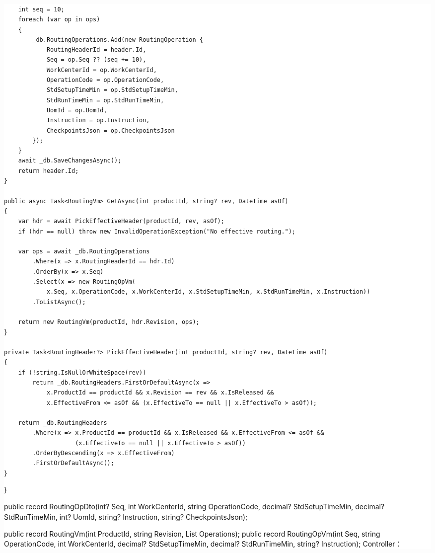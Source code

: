         int seq = 10;
        foreach (var op in ops)
        {
            _db.RoutingOperations.Add(new RoutingOperation {
                RoutingHeaderId = header.Id,
                Seq = op.Seq ?? (seq += 10),
                WorkCenterId = op.WorkCenterId,
                OperationCode = op.OperationCode,
                StdSetupTimeMin = op.StdSetupTimeMin,
                StdRunTimeMin = op.StdRunTimeMin,
                UomId = op.UomId,
                Instruction = op.Instruction,
                CheckpointsJson = op.CheckpointsJson
            });
        }
        await _db.SaveChangesAsync();
        return header.Id;
    }

    public async Task<RoutingVm> GetAsync(int productId, string? rev, DateTime asOf)
    {
        var hdr = await PickEffectiveHeader(productId, rev, asOf);
        if (hdr == null) throw new InvalidOperationException("No effective routing.");

        var ops = await _db.RoutingOperations
            .Where(x => x.RoutingHeaderId == hdr.Id)
            .OrderBy(x => x.Seq)
            .Select(x => new RoutingOpVm(
                x.Seq, x.OperationCode, x.WorkCenterId, x.StdSetupTimeMin, x.StdRunTimeMin, x.Instruction))
            .ToListAsync();

        return new RoutingVm(productId, hdr.Revision, ops);
    }

    private Task<RoutingHeader?> PickEffectiveHeader(int productId, string? rev, DateTime asOf)
    {
        if (!string.IsNullOrWhiteSpace(rev))
            return _db.RoutingHeaders.FirstOrDefaultAsync(x =>
                x.ProductId == productId && x.Revision == rev && x.IsReleased &&
                x.EffectiveFrom <= asOf && (x.EffectiveTo == null || x.EffectiveTo > asOf));

        return _db.RoutingHeaders
            .Where(x => x.ProductId == productId && x.IsReleased && x.EffectiveFrom <= asOf &&
                        (x.EffectiveTo == null || x.EffectiveTo > asOf))
            .OrderByDescending(x => x.EffectiveFrom)
            .FirstOrDefaultAsync();
    }
}

public record RoutingOpDto(int? Seq, int WorkCenterId, string OperationCode,
    decimal? StdSetupTimeMin, decimal? StdRunTimeMin, int? UomId, string? Instruction, string? CheckpointsJson);

public record RoutingVm(int ProductId, string Revision, List<RoutingOpVm> Operations);
public record RoutingOpVm(int Seq, string OperationCode, int WorkCenterId,
    decimal? StdSetupTimeMin, decimal? StdRunTimeMin, string? Instruction);
Controller：
